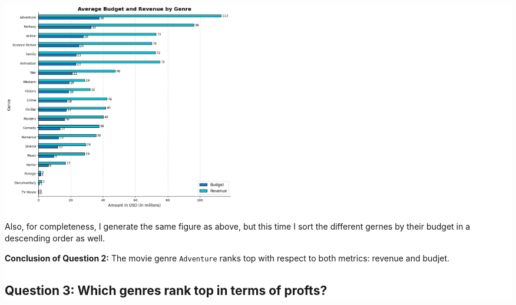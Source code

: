   <img alt="BudgetRevenueHBar" src="figs/Budget_Revenue_V_Gerne_hbar.png" width="45%">
</p>


Also, for completeness, I generate the same figure as above, but this time I sort the different gernes by their budget in a descending order as well.




**Conclusion of Question 2:** The movie genre `Adventure` ranks top with respect to both metrics: revenue and budjet. 

## Question 3: Which genres rank top in terms of profts?
